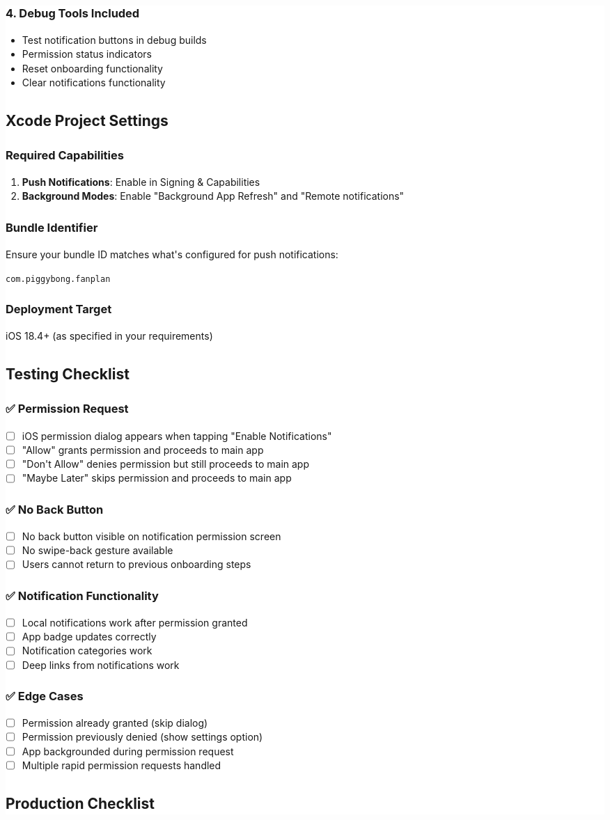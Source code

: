 ### 4. Debug Tools Included
- Test notification buttons in debug builds
- Permission status indicators
- Reset onboarding functionality
- Clear notifications functionality

## Xcode Project Settings

### Required Capabilities
1. **Push Notifications**: Enable in Signing & Capabilities
2. **Background Modes**: Enable "Background App Refresh" and "Remote notifications"

### Bundle Identifier
Ensure your bundle ID matches what's configured for push notifications:
```
com.piggybong.fanplan
```

### Deployment Target
iOS 18.4+ (as specified in your requirements)

## Testing Checklist

### ✅ Permission Request
- [ ] iOS permission dialog appears when tapping "Enable Notifications"
- [ ] "Allow" grants permission and proceeds to main app
- [ ] "Don't Allow" denies permission but still proceeds to main app
- [ ] "Maybe Later" skips permission and proceeds to main app

### ✅ No Back Button
- [ ] No back button visible on notification permission screen
- [ ] No swipe-back gesture available
- [ ] Users cannot return to previous onboarding steps

### ✅ Notification Functionality
- [ ] Local notifications work after permission granted
- [ ] App badge updates correctly
- [ ] Notification categories work
- [ ] Deep links from notifications work

### ✅ Edge Cases
- [ ] Permission already granted (skip dialog)
- [ ] Permission previously denied (show settings option)
- [ ] App backgrounded during permission request
- [ ] Multiple rapid permission requests handled

## Production Checklist
